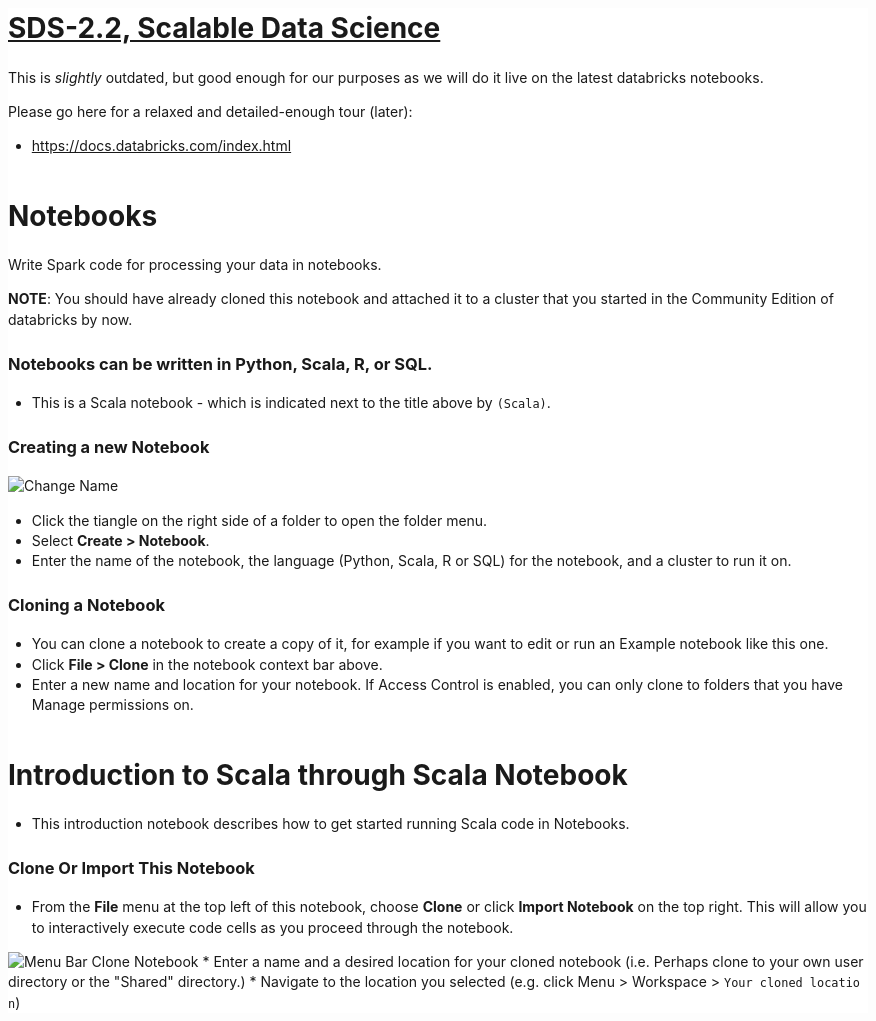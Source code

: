 [SDS-2.2, Scalable Data Science](https://lamastex.github.io/scalable-data-science/sds/2/2/)
===========================================================================================

This is *slightly* outdated, but good enough for our purposes as we will do it live on the latest databricks notebooks.

Please go here for a relaxed and detailed-enough tour (later):

-   <https://docs.databricks.com/index.html>

Notebooks
=========

Write Spark code for processing your data in notebooks.

**NOTE**: You should have already cloned this notebook and attached it to a cluster that you started in the Community Edition of databricks by now.

### Notebooks can be written in **Python**, **Scala**, **R**, or **SQL**.

-   This is a Scala notebook - which is indicated next to the title above by `(Scala)`.

### **Creating a new Notebook**

![Change Name](http://training.databricks.com/databricks_guide/Notebook/createNotebook.png)

-   Click the tiangle on the right side of a folder to open the folder menu.
-   Select **Create &gt; Notebook**.
-   Enter the name of the notebook, the language (Python, Scala, R or SQL) for the notebook, and a cluster to run it on.

### Cloning a Notebook

-   You can clone a notebook to create a copy of it, for example if you want to edit or run an Example notebook like this one.
-   Click **File &gt; Clone** in the notebook context bar above.
-   Enter a new name and location for your notebook. If Access Control is enabled, you can only clone to folders that you have Manage permissions on.

Introduction to Scala through Scala Notebook
============================================

-   This introduction notebook describes how to get started running Scala code in Notebooks.

### Clone Or Import This Notebook

-   From the **File** menu at the top left of this notebook, choose **Clone** or click **Import Notebook** on the top right. This will allow you to interactively execute code cells as you proceed through the notebook.

![Menu Bar Clone Notebook](http://training.databricks.com/databricks_guide/2.8/clone.png)
\* Enter a name and a desired location for your cloned notebook (i.e. Perhaps clone to your own user directory or the "Shared" directory.)
\* Navigate to the location you selected (e.g. click Menu &gt; Workspace &gt; `Your cloned location`)

